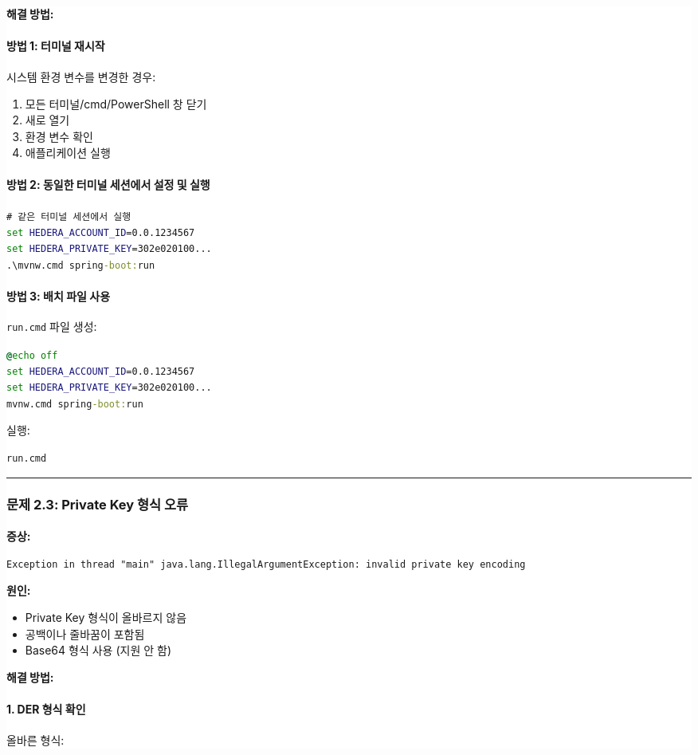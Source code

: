 **해결 방법:**

#### 방법 1: 터미널 재시작

시스템 환경 변수를 변경한 경우:

1. 모든 터미널/cmd/PowerShell 창 닫기
2. 새로 열기
3. 환경 변수 확인
4. 애플리케이션 실행

#### 방법 2: 동일한 터미널 세션에서 설정 및 실행

```cmd
# 같은 터미널 세션에서 실행
set HEDERA_ACCOUNT_ID=0.0.1234567
set HEDERA_PRIVATE_KEY=302e020100...
.\mvnw.cmd spring-boot:run
```

#### 방법 3: 배치 파일 사용

`run.cmd` 파일 생성:

```cmd
@echo off
set HEDERA_ACCOUNT_ID=0.0.1234567
set HEDERA_PRIVATE_KEY=302e020100...
mvnw.cmd spring-boot:run
```

실행:

```cmd
run.cmd
```

---

### 문제 2.3: Private Key 형식 오류

**증상:**

```
Exception in thread "main" java.lang.IllegalArgumentException: invalid private key encoding
```

**원인:**

- Private Key 형식이 올바르지 않음
- 공백이나 줄바꿈이 포함됨
- Base64 형식 사용 (지원 안 함)

**해결 방법:**

#### 1. DER 형식 확인

올바른 형식:
